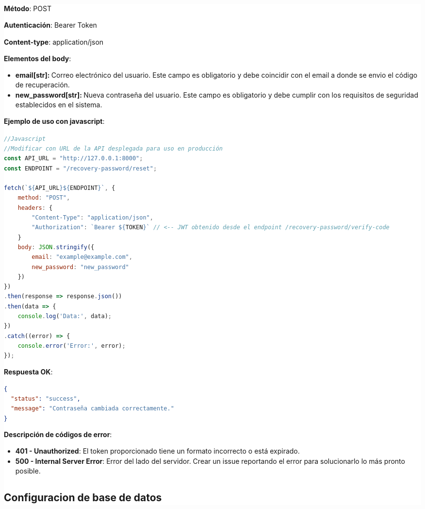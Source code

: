**Método**: POST

**Autenticación**: Bearer Token

**Content-type**: application/json

**Elementos del body**:
* <strong> email[str]: </strong> Correo electrónico del usuario. Este campo es obligatorio y debe coincidir con el email a donde se envio el código de recuperación.
* <strong> new_password[str]: </strong> Nueva contraseña del usuario. Este campo es obligatorio y debe cumplir con los requisitos de seguridad establecidos en el sistema.

**Ejemplo de uso con javascript**:
```javascript
//Javascript
//Modificar con URL de la API desplegada para uso en producción
const API_URL = "http://127.0.0.1:8000";
const ENDPOINT = "/recovery-password/reset";

fetch(`${API_URL}${ENDPOINT}`, {
    method: "POST",
    headers: {
        "Content-Type": "application/json",
        "Authorization": `Bearer ${TOKEN}` // <-- JWT obtenido desde el endpoint /recovery-password/verify-code
    }
    body: JSON.stringify({
        email: "example@example.com",
        new_password: "new_password"
    })
})
.then(response => response.json())
.then(data => {
    console.log('Data:', data);
})
.catch((error) => {
    console.error('Error:', error);
});
```

**Respuesta OK**:
```json
{
  "status": "success",
  "message": "Contraseña cambiada correctamente."
}
```

**Descripción de códigos de error**:
* **401 - Unauthorized**: El token proporcionado tiene un formato incorrecto o está expirado.
* **500 - Internal Server Error**: Error del lado del servidor. Crear un issue reportando el error para solucionarlo lo más pronto posible.


## Configuracion de base de datos
